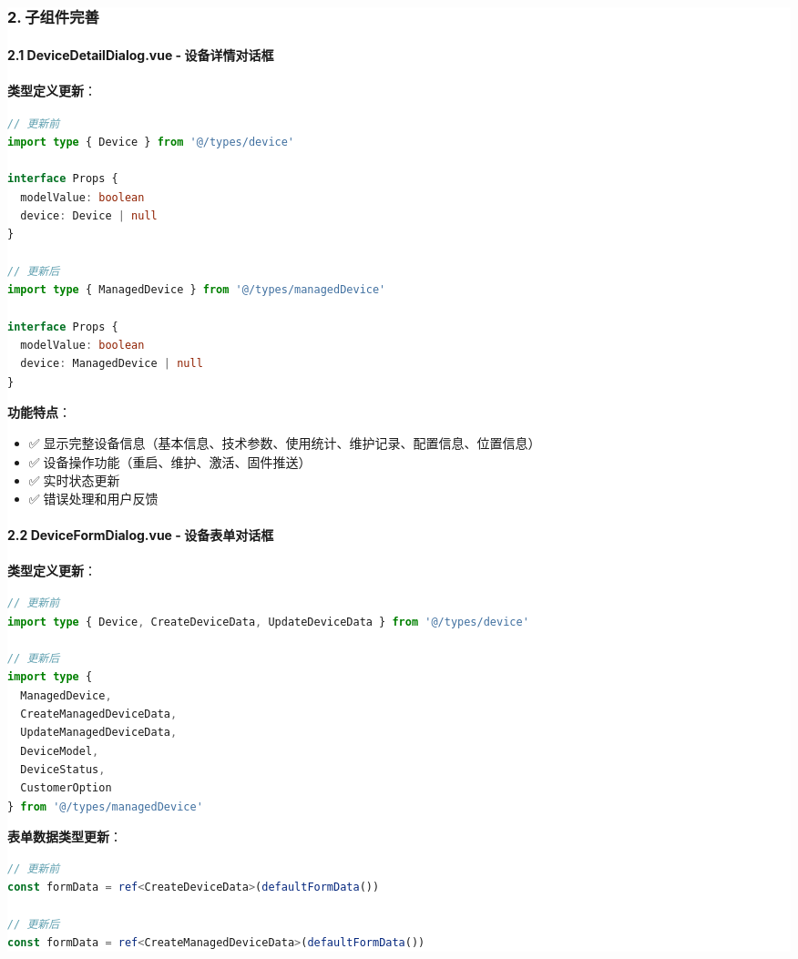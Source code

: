 
### 2. 子组件完善

#### 2.1 DeviceDetailDialog.vue - 设备详情对话框

**类型定义更新**：
```typescript
// 更新前
import type { Device } from '@/types/device'

interface Props {
  modelValue: boolean
  device: Device | null
}

// 更新后
import type { ManagedDevice } from '@/types/managedDevice'

interface Props {
  modelValue: boolean
  device: ManagedDevice | null
}
```

**功能特点**：
- ✅ 显示完整设备信息（基本信息、技术参数、使用统计、维护记录、配置信息、位置信息）
- ✅ 设备操作功能（重启、维护、激活、固件推送）
- ✅ 实时状态更新
- ✅ 错误处理和用户反馈

#### 2.2 DeviceFormDialog.vue - 设备表单对话框

**类型定义更新**：
```typescript
// 更新前
import type { Device, CreateDeviceData, UpdateDeviceData } from '@/types/device'

// 更新后
import type { 
  ManagedDevice, 
  CreateManagedDeviceData, 
  UpdateManagedDeviceData,
  DeviceModel,
  DeviceStatus,
  CustomerOption
} from '@/types/managedDevice'
```

**表单数据类型更新**：
```typescript
// 更新前
const formData = ref<CreateDeviceData>(defaultFormData())

// 更新后
const formData = ref<CreateManagedDeviceData>(defaultFormData())
```
